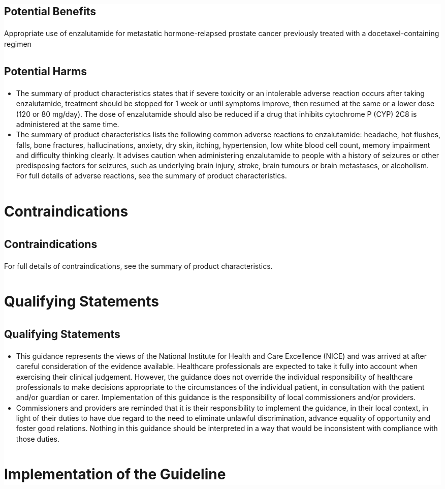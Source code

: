 ## Potential Benefits



Appropriate use of enzalutamide for metastatic hormone-relapsed prostate cancer previously treated with a docetaxel-containing regimen

## Potential Harms



  * The summary of product characteristics states that if severe toxicity or an intolerable adverse reaction occurs after taking enzalutamide, treatment should be stopped for 1 week or until symptoms improve, then resumed at the same or a lower dose (120 or 80 mg/day). The dose of enzalutamide should also be reduced if a drug that inhibits cytochrome P (CYP) 2C8 is administered at the same time. 
  * The summary of product characteristics lists the following common adverse reactions to enzalutamide: headache, hot flushes, falls, bone fractures, hallucinations, anxiety, dry skin, itching, hypertension, low white blood cell count, memory impairment and difficulty thinking clearly. It advises caution when administering enzalutamide to people with a history of seizures or other predisposing factors for seizures, such as underlying brain injury, stroke, brain tumours or brain metastases, or alcoholism. For full details of adverse reactions, see the summary of product characteristics. 



# Contraindications

## Contraindications



For full details of contraindications, see the summary of product characteristics.

# Qualifying Statements

## Qualifying Statements



  * This guidance represents the views of the National Institute for Health and Care Excellence (NICE) and was arrived at after careful consideration of the evidence available. Healthcare professionals are expected to take it fully into account when exercising their clinical judgement. However, the guidance does not override the individual responsibility of healthcare professionals to make decisions appropriate to the circumstances of the individual patient, in consultation with the patient and/or guardian or carer. Implementation of this guidance is the responsibility of local commissioners and/or providers. 
  * Commissioners and providers are reminded that it is their responsibility to implement the guidance, in their local context, in light of their duties to have due regard to the need to eliminate unlawful discrimination, advance equality of opportunity and foster good relations. Nothing in this guidance should be interpreted in a way that would be inconsistent with compliance with those duties. 



# Implementation of the Guideline
